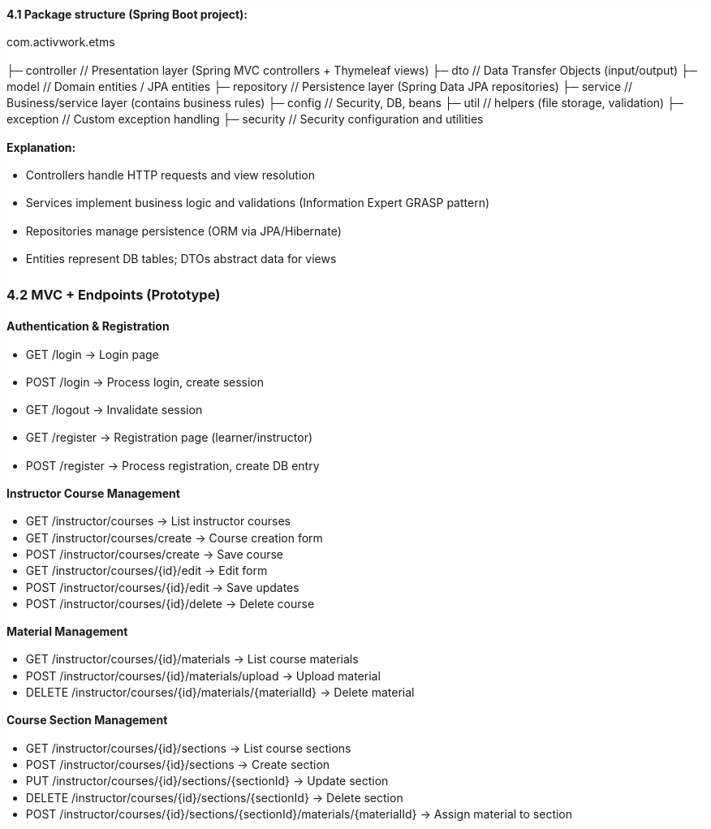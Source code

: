 **4.1 Package structure (Spring Boot project):**

com.activwork.etms

├─ controller // Presentation layer (Spring MVC controllers + Thymeleaf views)
├─ dto // Data Transfer Objects (input/output)
├─ model // Domain entities / JPA entities
├─ repository // Persistence layer (Spring Data JPA repositories)
├─ service // Business/service layer (contains business rules)
├─ config // Security, DB, beans
├─ util // helpers (file storage, validation)
├─ exception // Custom exception handling
├─ security // Security configuration and utilities

**Explanation:**

-   Controllers handle HTTP requests and view resolution

-   Services implement business logic and validations (Information
    Expert GRASP pattern)

-   Repositories manage persistence (ORM via JPA/Hibernate)

-   Entities represent DB tables; DTOs abstract data for views

### 4.2 MVC + Endpoints (Prototype)

**Authentication & Registration**

-   GET /login → Login page

-   POST /login → Process login, create session

-   GET /logout → Invalidate session

-   GET /register → Registration page (learner/instructor)

-   POST /register → Process registration, create DB entry

**Instructor Course Management**

-   GET /instructor/courses → List instructor courses
-   GET /instructor/courses/create → Course creation form
-   POST /instructor/courses/create → Save course
-   GET /instructor/courses/{id}/edit → Edit form
-   POST /instructor/courses/{id}/edit → Save updates
-   POST /instructor/courses/{id}/delete → Delete course

**Material Management**

-   GET /instructor/courses/{id}/materials → List course materials
-   POST /instructor/courses/{id}/materials/upload → Upload material
-   DELETE /instructor/courses/{id}/materials/{materialId} → Delete material

**Course Section Management**

-   GET /instructor/courses/{id}/sections → List course sections
-   POST /instructor/courses/{id}/sections → Create section
-   PUT /instructor/courses/{id}/sections/{sectionId} → Update section
-   DELETE /instructor/courses/{id}/sections/{sectionId} → Delete section
-   POST /instructor/courses/{id}/sections/{sectionId}/materials/{materialId} → Assign material to section
